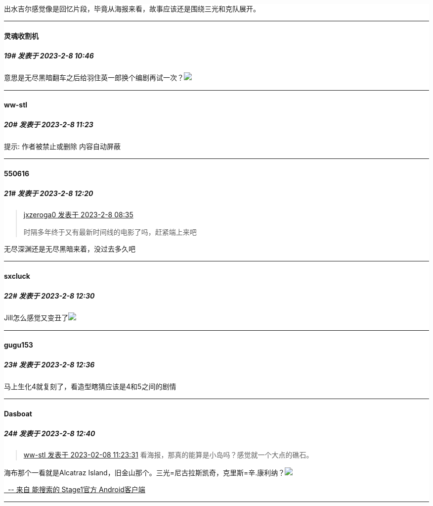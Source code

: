 出水吉尔感觉像是回忆片段，毕竟从海报来看，故事应该还是围绕三光和克队展开。

*****

####  灵魂收割机  
##### 19#       发表于 2023-2-8 10:46

意思是无尽黑暗翻车之后给羽住英一郎换个编剧再试一次？<img src="https://static.saraba1st.com/image/smiley/face2017/020.png" referrerpolicy="no-referrer">

*****

####  ww-stl  
##### 20#       发表于 2023-2-8 11:23

提示: 作者被禁止或删除 内容自动屏蔽

*****

####  550616  
##### 21#       发表于 2023-2-8 12:20

<blockquote><a href="httphttps://bbs.saraba1st.com/2b/forum.php?mod=redirect&amp;goto=findpost&amp;pid=59656173&amp;ptid=2118507" target="_blank">jxzeroga0 发表于 2023-2-8 08:35</a>

时隔多年终于又有最新时间线的电影了吗，赶紧端上来吧</blockquote>
无尽深渊还是无尽黑暗来着，没过去多久吧

*****

####  sxcluck  
##### 22#       发表于 2023-2-8 12:30

Jill怎么感觉又变丑了<img src="https://static.saraba1st.com/image/smiley/face2017/002.png" referrerpolicy="no-referrer">

*****

####  gugu153  
##### 23#       发表于 2023-2-8 12:36

马上生化4就复刻了，看造型瞎猜应该是4和5之间的剧情

*****

####  Dasboat  
##### 24#       发表于 2023-2-8 12:40

<blockquote><a href="httphttps://bbs.saraba1st.com/2b/forum.php?mod=redirect&amp;goto=findpost&amp;pid=59658811&amp;ptid=2118507" target="_blank">ww-stl 发表于 2023-02-08 11:23:31</a>
看海报，那真的能算是小岛吗？感觉就一个大点的礁石。</blockquote>海布那个一看就是Alcatraz Island，旧金山那个。三光=尼古拉斯凯奇，克里斯=辛.康利纳？<img src="https://static.saraba1st.com/image/smiley/face2017/067.png" referrerpolicy="no-referrer">

[  -- 来自 能搜索的 Stage1官方 Android客户端](https://www.coolapk.com/apk/140634)

*****
